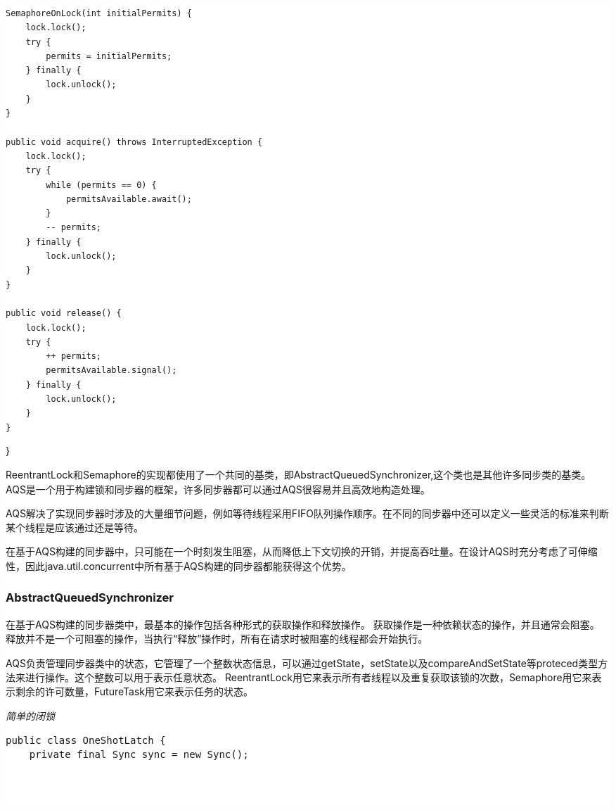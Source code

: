     SemaphoreOnLock(int initialPermits) {
        lock.lock();
        try {
            permits = initialPermits;
        } finally {
            lock.unlock();
        }
    }

    public void acquire() throws InterruptedException {
        lock.lock();
        try {
            while (permits == 0) {
                permitsAvailable.await();
            }
            -- permits;
        } finally {
            lock.unlock();
        }
    }

    public void release() {
        lock.lock();
        try {
            ++ permits;
            permitsAvailable.signal();
        } finally {
            lock.unlock();
        }
    }

}
</pre>

ReentrantLock和Semaphore的实现都使用了一个共同的基类，即AbstractQueuedSynchronizer,这个类也是其他许多同步类的基类。
AQS是一个用于构建锁和同步器的框架，许多同步器都可以通过AQS很容易并且高效地构造处理。

AQS解决了实现同步器时涉及的大量细节问题，例如等待线程采用FIFO队列操作顺序。在不同的同步器中还可以定义一些灵活的标准来判断某个线程是应该通过还是等待。

在基于AQS构建的同步器中，只可能在一个时刻发生阻塞，从而降低上下文切换的开销，并提高吞吐量。在设计AQS时充分考虑了可伸缩性，因此java.util.concurrent中所有基于AQS构建的同步器都能获得这个优势。

### AbstractQueuedSynchronizer

在基于AQS构建的同步器类中，最基本的操作包括各种形式的获取操作和释放操作。
获取操作是一种依赖状态的操作，并且通常会阻塞。
释放并不是一个可阻塞的操作，当执行“释放”操作时，所有在请求时被阻塞的线程都会开始执行。

AQS负责管理同步器类中的状态，它管理了一个整数状态信息，可以通过getState，setState以及compareAndSetState等proteced类型方法来进行操作。这个整数可以用于表示任意状态。
ReentrantLock用它来表示所有者线程以及重复获取该锁的次数，Semaphore用它来表示剩余的许可数量，FutureTask用它来表示任务的状态。

*简单的闭锁*

<pre>
public class OneShotLatch {
    private final Sync sync = new Sync();
